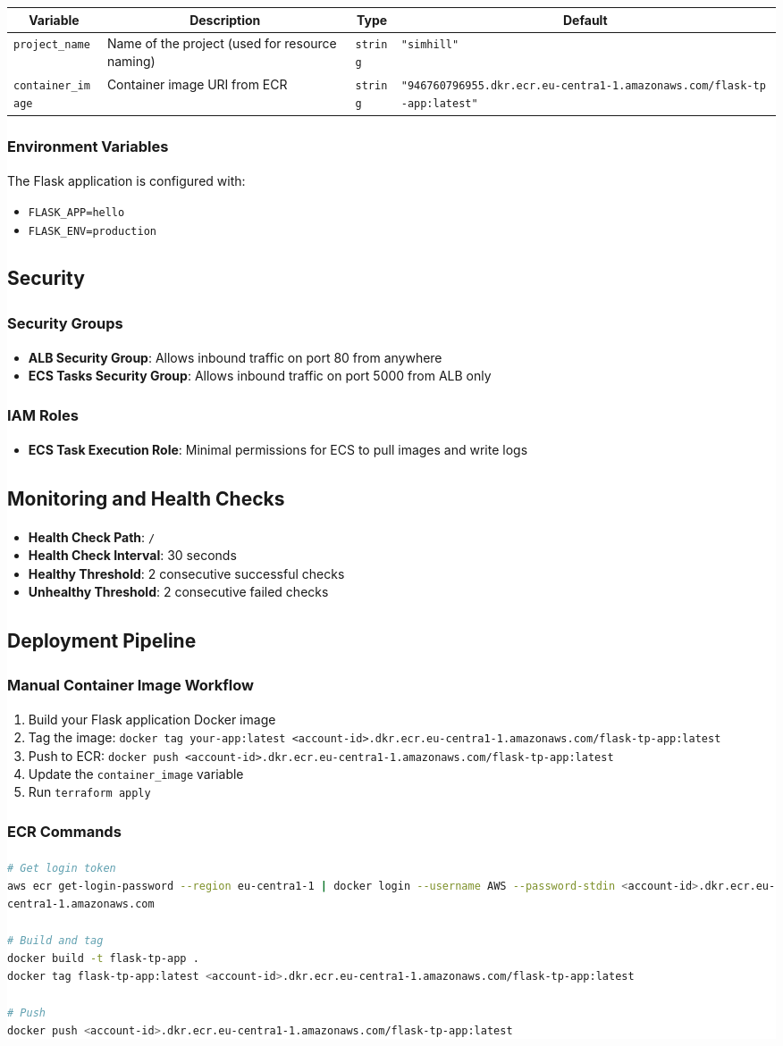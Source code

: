 | Variable | Description | Type | Default |
|----------|-------------|------|---------|
| `project_name` | Name of the project (used for resource naming) | `string` | `"simhill"` |
| `container_image` | Container image URI from ECR | `string` | `"946760796955.dkr.ecr.eu-centra1-1.amazonaws.com/flask-tp-app:latest"` |

### Environment Variables

The Flask application is configured with:
- `FLASK_APP=hello`
- `FLASK_ENV=production`

## Security

### Security Groups

- **ALB Security Group**: Allows inbound traffic on port 80 from anywhere
- **ECS Tasks Security Group**: Allows inbound traffic on port 5000 from ALB only

### IAM Roles

- **ECS Task Execution Role**: Minimal permissions for ECS to pull images and write logs

## Monitoring and Health Checks

- **Health Check Path**: `/`
- **Health Check Interval**: 30 seconds
- **Healthy Threshold**: 2 consecutive successful checks
- **Unhealthy Threshold**: 2 consecutive failed checks

## Deployment Pipeline

### Manual Container Image Workflow

1. Build your Flask application Docker image
2. Tag the image: `docker tag your-app:latest <account-id>.dkr.ecr.eu-centra1-1.amazonaws.com/flask-tp-app:latest`
3. Push to ECR: `docker push <account-id>.dkr.ecr.eu-centra1-1.amazonaws.com/flask-tp-app:latest`
4. Update the `container_image` variable
5. Run `terraform apply`

### ECR Commands

```bash
# Get login token
aws ecr get-login-password --region eu-centra1-1 | docker login --username AWS --password-stdin <account-id>.dkr.ecr.eu-centra1-1.amazonaws.com

# Build and tag
docker build -t flask-tp-app .
docker tag flask-tp-app:latest <account-id>.dkr.ecr.eu-centra1-1.amazonaws.com/flask-tp-app:latest

# Push
docker push <account-id>.dkr.ecr.eu-centra1-1.amazonaws.com/flask-tp-app:latest
```
